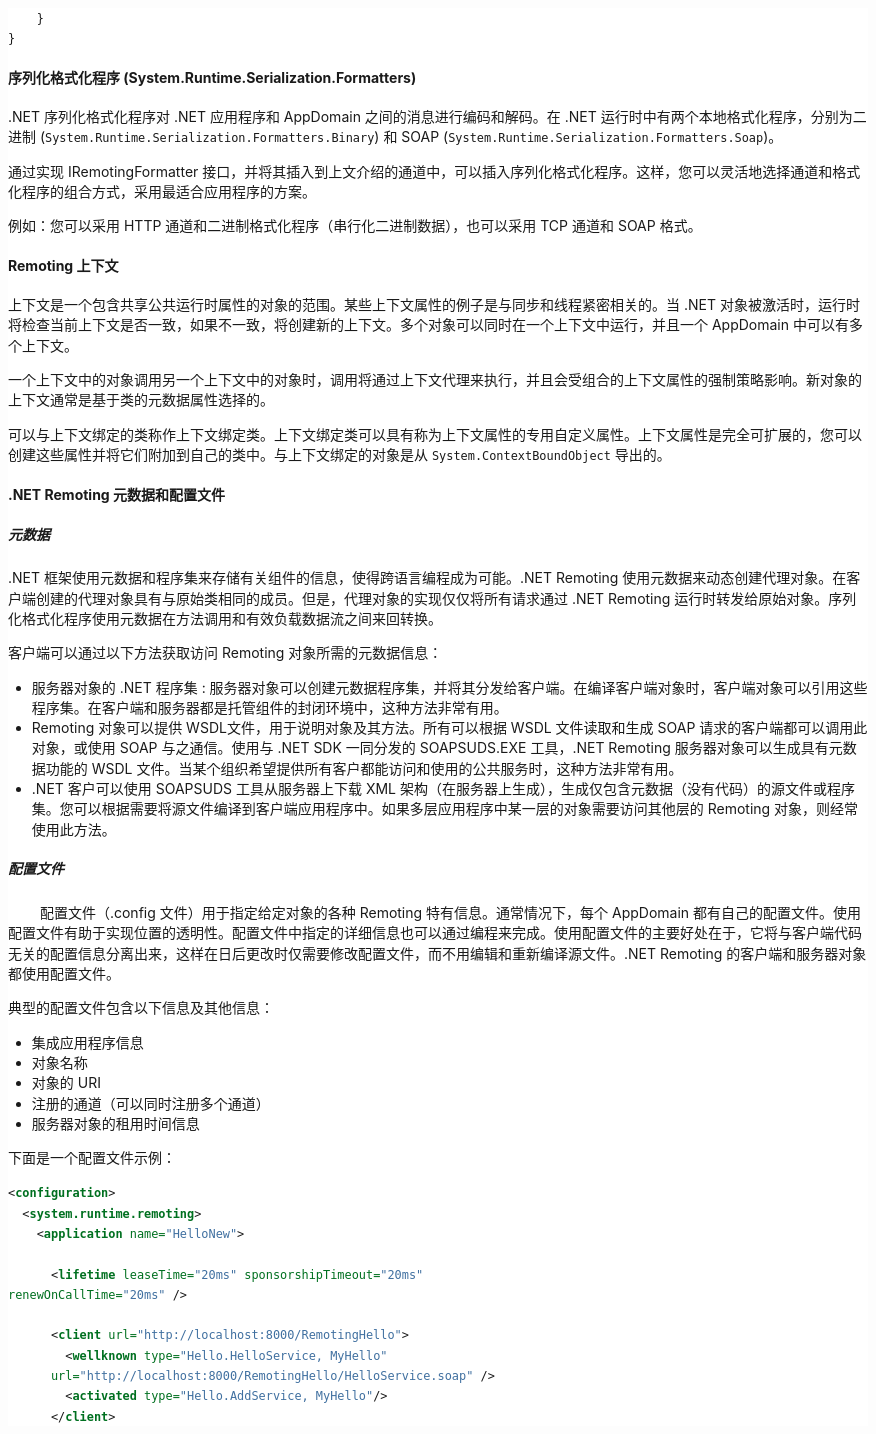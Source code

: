 ```
    }
} 
```


#### 序列化格式化程序 (System.Runtime.Serialization.Formatters)

.NET 序列化格式化程序对 .NET 应用程序和 AppDomain 之间的消息进行编码和解码。在 .NET 运行时中有两个本地格式化程序，分别为二进制 (`System.Runtime.Serialization.Formatters.Binary`) 和 SOAP (`System.Runtime.Serialization.Formatters.Soap`)。

通过实现 IRemotingFormatter 接口，并将其插入到上文介绍的通道中，可以插入序列化格式化程序。这样，您可以灵活地选择通道和格式化程序的组合方式，采用最适合应用程序的方案。

例如：您可以采用 HTTP 通道和二进制格式化程序（串行化二进制数据），也可以采用 TCP 通道和 SOAP 格式。

#### Remoting 上下文

上下文是一个包含共享公共运行时属性的对象的范围。某些上下文属性的例子是与同步和线程紧密相关的。当 .NET 对象被激活时，运行时将检查当前上下文是否一致，如果不一致，将创建新的上下文。多个对象可以同时在一个上下文中运行，并且一个 AppDomain 中可以有多个上下文。

一个上下文中的对象调用另一个上下文中的对象时，调用将通过上下文代理来执行，并且会受组合的上下文属性的强制策略影响。新对象的上下文通常是基于类的元数据属性选择的。

可以与上下文绑定的类称作上下文绑定类。上下文绑定类可以具有称为上下文属性的专用自定义属性。上下文属性是完全可扩展的，您可以创建这些属性并将它们附加到自己的类中。与上下文绑定的对象是从 `System.ContextBoundObject` 导出的。

#### .NET Remoting 元数据和配置文件 

##### 元数据

.NET 框架使用元数据和程序集来存储有关组件的信息，使得跨语言编程成为可能。.NET Remoting 使用元数据来动态创建代理对象。在客户端创建的代理对象具有与原始类相同的成员。但是，代理对象的实现仅仅将所有请求通过 .NET Remoting 运行时转发给原始对象。序列化格式化程序使用元数据在方法调用和有效负载数据流之间来回转换。

客户端可以通过以下方法获取访问 Remoting 对象所需的元数据信息：

* 服务器对象的 .NET 程序集 : 服务器对象可以创建元数据程序集，并将其分发给客户端。在编译客户端对象时，客户端对象可以引用这些程序集。在客户端和服务器都是托管组件的封闭环境中，这种方法非常有用。
* Remoting 对象可以提供 WSDL文件，用于说明对象及其方法。所有可以根据 WSDL 文件读取和生成 SOAP 请求的客户端都可以调用此对象，或使用 SOAP 与之通信。使用与 .NET SDK 一同分发的 SOAPSUDS.EXE 工具，.NET Remoting 服务器对象可以生成具有元数据功能的 WSDL 文件。当某个组织希望提供所有客户都能访问和使用的公共服务时，这种方法非常有用。
* .NET 客户可以使用 SOAPSUDS 工具从服务器上下载 XML 架构（在服务器上生成），生成仅包含元数据（没有代码）的源文件或程序集。您可以根据需要将源文件编译到客户端应用程序中。如果多层应用程序中某一层的对象需要访问其他层的 Remoting 对象，则经常使用此方法。

##### 配置文件
　　
配置文件（.config 文件）用于指定给定对象的各种 Remoting 特有信息。通常情况下，每个 AppDomain 都有自己的配置文件。使用配置文件有助于实现位置的透明性。配置文件中指定的详细信息也可以通过编程来完成。使用配置文件的主要好处在于，它将与客户端代码无关的配置信息分离出来，这样在日后更改时仅需要修改配置文件，而不用编辑和重新编译源文件。.NET Remoting 的客户端和服务器对象都使用配置文件。

典型的配置文件包含以下信息及其他信息：

* 集成应用程序信息
* 对象名称
* 对象的 URI
* 注册的通道（可以同时注册多个通道）
* 服务器对象的租用时间信息

下面是一个配置文件示例：

```xml
<configuration>
  <system.runtime.remoting>
    <application name="HelloNew">

      <lifetime leaseTime="20ms" sponsorshipTimeout="20ms" 
renewOnCallTime="20ms" />  

      <client url="http://localhost:8000/RemotingHello">
        <wellknown type="Hello.HelloService, MyHello" 
      url="http://localhost:8000/RemotingHello/HelloService.soap" />
        <activated type="Hello.AddService, MyHello"/>
      </client>
```